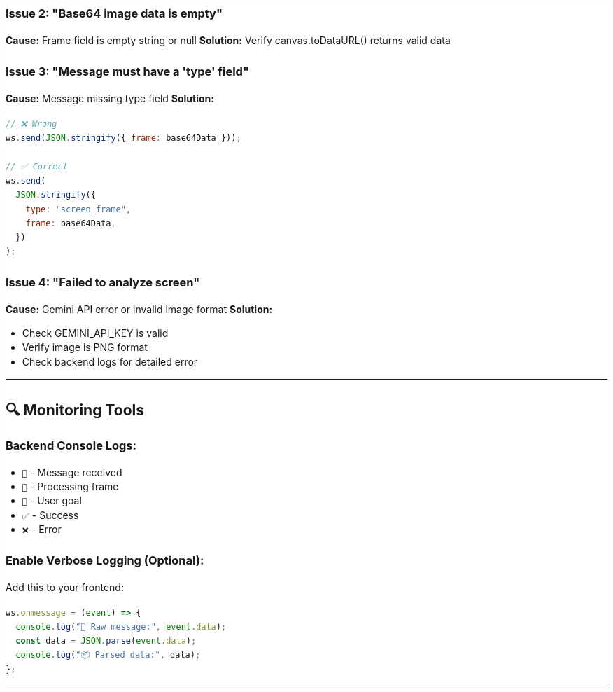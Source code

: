 ### Issue 2: "Base64 image data is empty"

**Cause:** Frame field is empty string or null
**Solution:** Verify canvas.toDataURL() returns valid data

### Issue 3: "Message must have a 'type' field"

**Cause:** Message missing type field
**Solution:**

```javascript
// ❌ Wrong
ws.send(JSON.stringify({ frame: base64Data }));

// ✅ Correct
ws.send(
  JSON.stringify({
    type: "screen_frame",
    frame: base64Data,
  })
);
```

### Issue 4: "Failed to analyze screen"

**Cause:** Gemini API error or invalid image format
**Solution:**

- Check GEMINI_API_KEY is valid
- Verify image is PNG format
- Check backend logs for detailed error

---

## 🔍 Monitoring Tools

### Backend Console Logs:

- `📨` - Message received
- `📸` - Processing frame
- `🎯` - User goal
- `✅` - Success
- `❌` - Error

### Enable Verbose Logging (Optional):

Add this to your frontend:

```javascript
ws.onmessage = (event) => {
  console.log("📩 Raw message:", event.data);
  const data = JSON.parse(event.data);
  console.log("📦 Parsed data:", data);
};
```

---